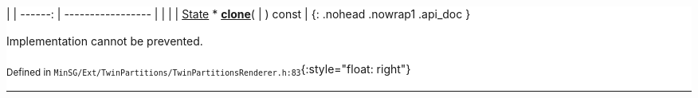 |
| ------: | ----------------- |
|  |
| [State](classMinSG_1_1State) * **[clone](#classMinSG_1_1TwinPartitions_1_1TwinPartitionsRenderer_1a0c89a68e802748dd4da894f35f1ea073)**( |  ) const |
{: .nohead .nowrap1 .api_doc }

Implementation cannot be prevented.





<sub>Defined in `MinSG/Ext/TwinPartitions/TwinPartitionsRenderer.h:83`</sub>{:style="float: right"}

-------------------------------------------------------------------

